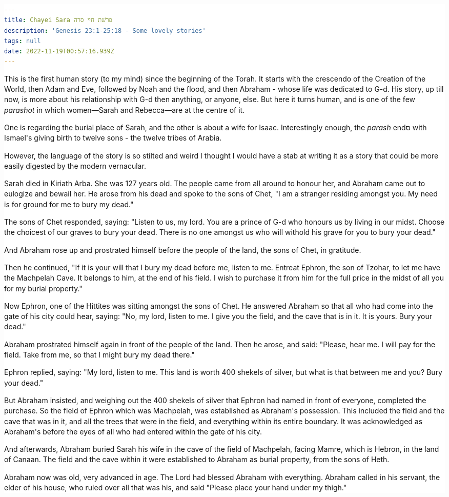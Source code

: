 ```yaml
---
title: Chayei Sara פרשׁת חיי סרה
description: 'Genesis 23:1-25:18 - Some lovely stories'
tags: null
date: 2022-11-19T00:57:16.939Z
---
```


This is the first human story (to my mind) since the beginning of the Torah. It starts with the crescendo of the Creation of the World, then Adam and Eve, followed by Noah and the flood, and then Abraham - whose life was dedicated to G-d. His story, up till now, is more about his relationship with G-d then anything, or anyone, else. But here it turns human, and is one of the few _parashot_ in which women&mdash;Sarah and Rebecca&mdash;are at the centre of it.

One is regarding the burial place of Sarah, and the other is about a wife for Isaac. Interestingly enough, the _parash_ endס with Ismael's giving birth to twelve sons - the twelve tribes of Arabia.

However, the language of the story is so stilted and weird I thought I would have a stab at writing it as a story that could be more easily digested by the modern vernacular.

Sarah died in Kiriath Arba. She was 127 years old. The people came from all around to honour her, and Abraham came out to eulogize and bewail her. He arose from his dead and spoke to the sons of Chet, "I am a stranger residing amongst you. My need is for ground for me to bury my dead."

The sons of Chet responded, saying: "Listen to us, my lord. You are a prince of G-d who honours us by living in our midst. Choose the choicest of our graves to bury your dead. There is no one amongst us who will withold his grave for you to bury your dead."

And Abraham rose up and prostrated himself before the people of the land, the sons of Chet, in gratitude.

Then he continued, "If it is your will that I bury my dead before me, listen to me. Entreat Ephron, the son of Tzohar, to let me have the Machpelah Cave. It belongs to him, at the end of his field. I wish to purchase it from him for the full price in the midst of all you for my burial property."

Now Ephron, one of the Hittites was sitting amongst the sons of Chet. He answered Abraham so that all who had come into the gate of his city could hear, saying: "No, my lord, listen to me. I give you the field, and the cave that is in it. It is yours. Bury your dead."

Abraham prostrated himself again in front of the people of the land. Then he arose, and said: "Please, hear me. I will pay for the field. Take from me, so that I might bury my dead there."

Ephron replied, saying: "My lord, listen to me. This land is worth 400 shekels of silver, but what is that between me and you? Bury your dead."

But Abraham insisted, and weighing out the 400 shekels of silver that Ephron had named in front of everyone, completed the purchase. So the field of Ephron which was Machpelah, was established as Abraham's possession. This included the field and the cave that was in it, and all the trees that were in the field, and everything within its entire boundary. It was acknowledged as Abraham's before the eyes of all who had entered within the gate of his city.

And afterwards, Abraham buried Sarah his wife in the cave of the field of Machpelah, facing Mamre, which is Hebron, in the land of Canaan. The field and the cave within it were established to Abraham as burial property, from the sons of Heth.

Abraham now was old, very advanced in age. The Lord had blessed Abraham with everything. Abraham called in his servant, the elder of his house, who ruled over all that was his, and said "Please place your hand under my thigh."
